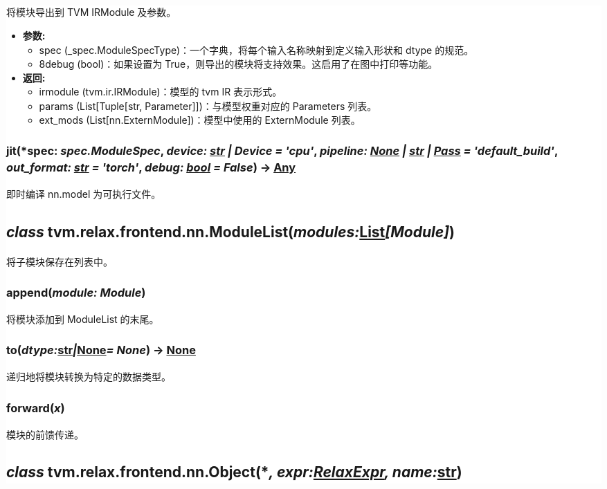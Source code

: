 
将模块导出到 TVM IRModule 及参数。
* **参数:**
   * spec (_spec.ModuleSpecType)：一个字典，将每个输入名称映射到定义输入形状和 dtype 的规范。
   * 8debug (bool)：如果设置为 True，则导出的模块将支持效果。这启用了在图中打印等功能。
* **返回:**
   * irmodule (tvm.ir.IRModule)：模型的 tvm IR 表示形式。
   * params (List[Tuple[str, Parameter]])：与模型权重对应的 Parameters 列表。
   * ext_mods (List[nn.ExternModule])：模型中使用的 ExternModule 列表。


### jit(*spec: *spec.ModuleSpec*, *device: [str](https://docs.python.org/3/library/stdtypes.html#str) | Device = 'cpu'*, *pipeline: [None](https://docs.python.org/3/library/constants.html#None) | [str](https://docs.python.org/3/library/stdtypes.html#str) | [Pass](https://tvm.hyper.ai/docs/api-reference/python-api/tvm-transform#class-tvmtransformpass) = 'default_build'*, *out_format: [str](https://docs.python.org/3/library/stdtypes.html#str) = 'torch'*, *debug: [bool](https://docs.python.org/3/library/functions.html#bool) = False*) → [Any](https://docs.python.org/3/library/typing.html#typing.Any) 


即时编译 nn.model 为可执行文件。

## *class* tvm.relax.frontend.nn.ModuleList(*modules:*[List](https://docs.python.org/3/library/typing.html#typing.List)*[Module]*) 


将子模块保存在列表中。

### **append(*module: Module*)**

将模块添加到 ModuleList 的末尾。



### to(*dtype:*[str](https://docs.python.org/3/library/stdtypes.html#str)*|*[None](https://docs.python.org/3/library/constants.html#None)*= None*) → [None](https://docs.python.org/3/library/constants.html#None) 


递归地将模块转换为特定的数据类型。


### **forward(*x*)**


模块的前馈传递。

## *class* tvm.relax.frontend.nn.Object(***, expr:*[RelaxExpr](https://tvm.hyper.ai/docs/api-reference/python-api/tvm-ir#class-tvmirrelaxexpr), name:*[str](https://docs.python.org/3/library/stdtypes.html#str)) 
